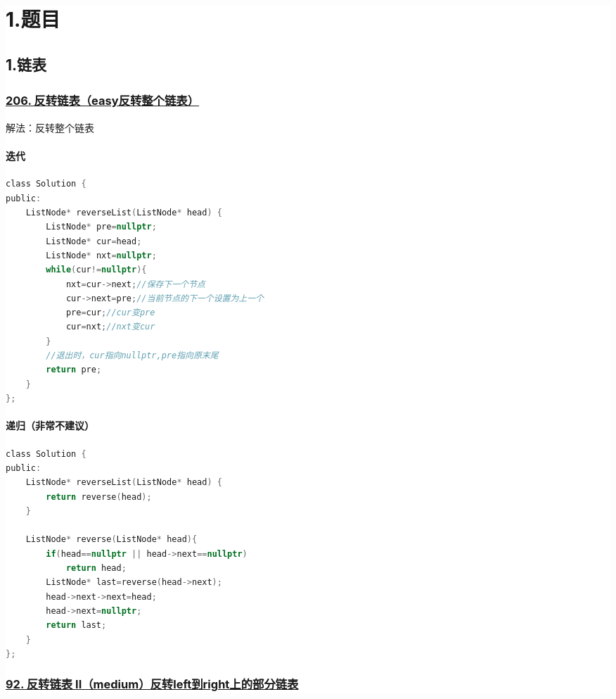 # 1.题目

## 1.链表

### [206. 反转链表（easy反转整个链表）](https://leetcode-cn.com/problems/reverse-linked-list)

解法：反转整个链表

#### 迭代

```c
class Solution {
public:
    ListNode* reverseList(ListNode* head) {
        ListNode* pre=nullptr;
        ListNode* cur=head;
        ListNode* nxt=nullptr;
        while(cur!=nullptr){
            nxt=cur->next;//保存下一个节点
            cur->next=pre;//当前节点的下一个设置为上一个
            pre=cur;//cur变pre
            cur=nxt;//nxt变cur
        }
        //退出时，cur指向nullptr,pre指向原末尾
        return pre;
    }
};
```

#### 递归（非常不建议）

```c
class Solution {
public:
    ListNode* reverseList(ListNode* head) {
        return reverse(head);
    }

    ListNode* reverse(ListNode* head){
        if(head==nullptr || head->next==nullptr)
            return head;
        ListNode* last=reverse(head->next);
        head->next->next=head;
        head->next=nullptr;
        return last;
    }
};
```

### [92. 反转链表 II（medium）反转left到right上的部分链表](https://leetcode-cn.com/problems/reverse-linked-list-ii/)
